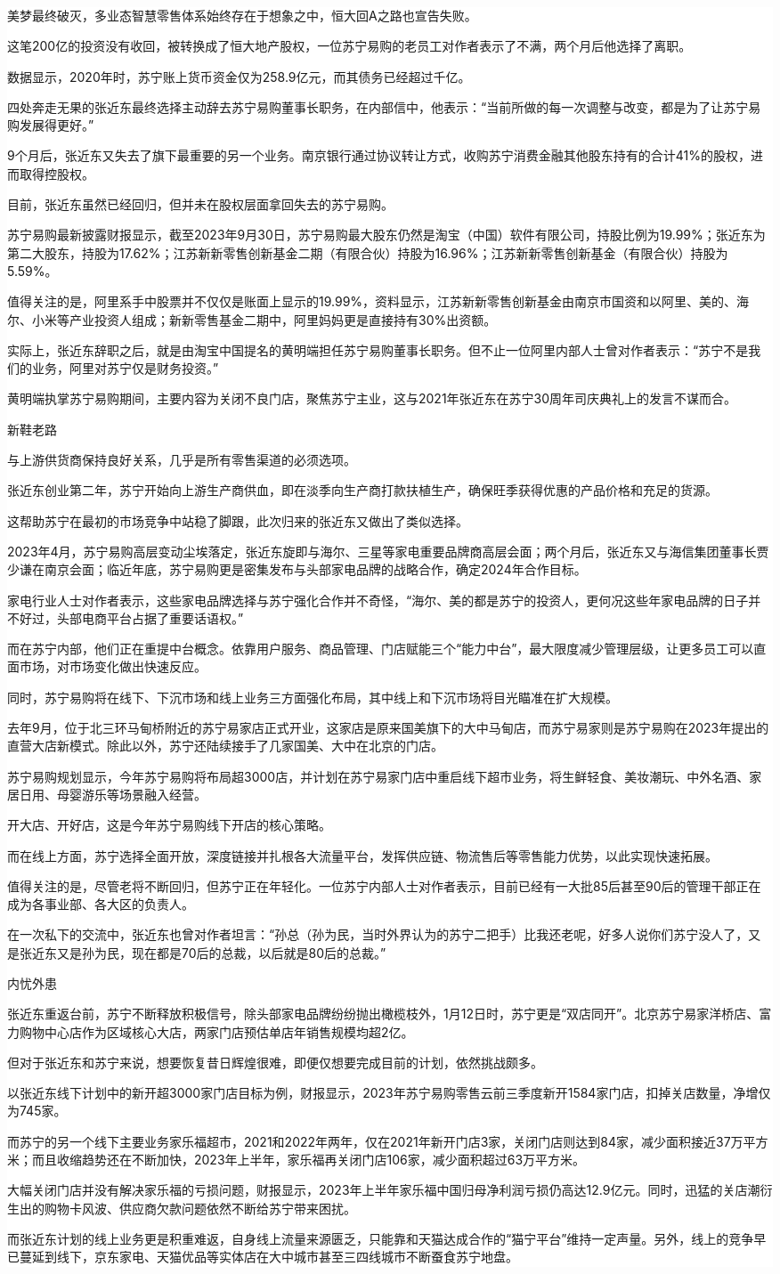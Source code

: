 美梦最终破灭，多业态智慧零售体系始终存在于想象之中，恒大回A之路也宣告失败。

这笔200亿的投资没有收回，被转换成了恒大地产股权，一位苏宁易购的老员工对作者表示了不满，两个月后他选择了离职。

数据显示，2020年时，苏宁账上货币资金仅为258.9亿元，而其债务已经超过千亿。

四处奔走无果的张近东最终选择主动辞去苏宁易购董事长职务，在内部信中，他表示：“当前所做的每一次调整与改变，都是为了让苏宁易购发展得更好。”

9个月后，张近东又失去了旗下最重要的另一个业务。南京银行通过协议转让方式，收购苏宁消费金融其他股东持有的合计41%的股权，进而取得控股权。

目前，张近东虽然已经回归，但并未在股权层面拿回失去的苏宁易购。

苏宁易购最新披露财报显示，截至2023年9月30日，苏宁易购最大股东仍然是淘宝（中国）软件有限公司，持股比例为19.99%；张近东为第二大股东，持股为17.62%；江苏新新零售创新基金二期（有限合伙）持股为16.96%；江苏新新零售创新基金（有限合伙）持股为5.59%。

值得关注的是，阿里系手中股票并不仅仅是账面上显示的19.99%，资料显示，江苏新新零售创新基金由南京市国资和以阿里、美的、海尔、小米等产业投资人组成；新新零售基金二期中，阿里妈妈更是直接持有30%出资额。

实际上，张近东辞职之后，就是由淘宝中国提名的黄明端担任苏宁易购董事长职务。但不止一位阿里内部人士曾对作者表示：“苏宁不是我们的业务，阿里对苏宁仅是财务投资。”

黄明端执掌苏宁易购期间，主要内容为关闭不良门店，聚焦苏宁主业，这与2021年张近东在苏宁30周年司庆典礼上的发言不谋而合。

新鞋老路

与上游供货商保持良好关系，几乎是所有零售渠道的必须选项。

张近东创业第二年，苏宁开始向上游生产商供血，即在淡季向生产商打款扶植生产，确保旺季获得优惠的产品价格和充足的货源。

这帮助苏宁在最初的市场竞争中站稳了脚跟，此次归来的张近东又做出了类似选择。

2023年4月，苏宁易购高层变动尘埃落定，张近东旋即与海尔、三星等家电重要品牌商高层会面；两个月后，张近东又与海信集团董事长贾少谦在南京会面；临近年底，苏宁易购更是密集发布与头部家电品牌的战略合作，确定2024年合作目标。

家电行业人士对作者表示，这些家电品牌选择与苏宁强化合作并不奇怪，“海尔、美的都是苏宁的投资人，更何况这些年家电品牌的日子并不好过，头部电商平台占据了重要话语权。”

而在苏宁内部，他们正在重提中台概念。依靠用户服务、商品管理、门店赋能三个“能力中台”，最大限度减少管理层级，让更多员工可以直面市场，对市场变化做出快速反应。

同时，苏宁易购将在线下、下沉市场和线上业务三方面强化布局，其中线上和下沉市场将目光瞄准在扩大规模。

去年9月，位于北三环马甸桥附近的苏宁易家店正式开业，这家店是原来国美旗下的大中马甸店，而苏宁易家则是苏宁易购在2023年提出的直营大店新模式。除此以外，苏宁还陆续接手了几家国美、大中在北京的门店。

苏宁易购规划显示，今年苏宁易购将布局超3000店，并计划在苏宁易家门店中重启线下超市业务，将生鲜轻食、美妆潮玩、中外名酒、家居日用、母婴游乐等场景融入经营。

开大店、开好店，这是今年苏宁易购线下开店的核心策略。

而在线上方面，苏宁选择全面开放，深度链接并扎根各大流量平台，发挥供应链、物流售后等零售能力优势，以此实现快速拓展。

值得关注的是，尽管老将不断回归，但苏宁正在年轻化。一位苏宁内部人士对作者表示，目前已经有一大批85后甚至90后的管理干部正在成为各事业部、各大区的负责人。

在一次私下的交流中，张近东也曾对作者坦言：“孙总（孙为民，当时外界认为的苏宁二把手）比我还老呢，好多人说你们苏宁没人了，又是张近东又是孙为民，现在都是70后的总裁，以后就是80后的总裁。”

内忧外患

张近东重返台前，苏宁不断释放积极信号，除头部家电品牌纷纷抛出橄榄枝外，1月12日时，苏宁更是“双店同开”。北京苏宁易家洋桥店、富力购物中心店作为区域核心大店，两家门店预估单店年销售规模均超2亿。

但对于张近东和苏宁来说，想要恢复昔日辉煌很难，即便仅想要完成目前的计划，依然挑战颇多。

以张近东线下计划中的新开超3000家门店目标为例，财报显示，2023年苏宁易购零售云前三季度新开1584家门店，扣掉关店数量，净增仅为745家。

而苏宁的另一个线下主要业务家乐福超市，2021和2022年两年，仅在2021年新开门店3家，关闭门店则达到84家，减少面积接近37万平方米；而且收缩趋势还在不断加快，2023年上半年，家乐福再关闭门店106家，减少面积超过63万平方米。

大幅关闭门店并没有解决家乐福的亏损问题，财报显示，2023年上半年家乐福中国归母净利润亏损仍高达12.9亿元。同时，迅猛的关店潮衍生出的购物卡风波、供应商欠款问题依然不断给苏宁带来困扰。

而张近东计划的线上业务更是积重难返，自身线上流量来源匮乏，只能靠和天猫达成合作的“猫宁平台”维持一定声量。另外，线上的竞争早已蔓延到线下，京东家电、天猫优品等实体店在大中城市甚至三四线城市不断蚕食苏宁地盘。
